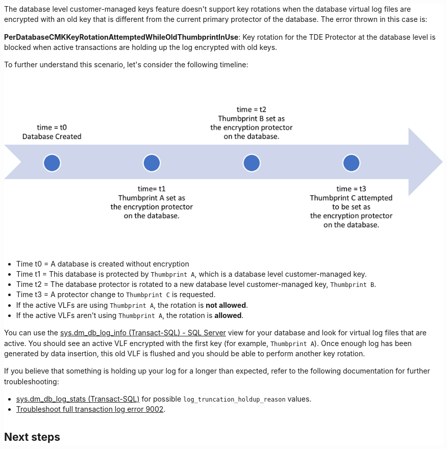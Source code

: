 The database level customer-managed keys feature doesn't support key rotations when the database virtual log files are encrypted with an old key that is different from the current primary protector of the database. The error thrown in this case is:

**PerDatabaseCMKKeyRotationAttemptedWhileOldThumbprintInUse**: Key rotation for the TDE Protector at the database level is blocked when active transactions are holding up the log encrypted with old keys.

To further understand this scenario, let's consider the following timeline:

![An example timeline of key rotations on a database configured with database level customer-managed keys.](./media/transparent-data-encryption-byok-database-level-overview/timeline.png)

- Time t0 = A database is created without encryption
- Time t1 = This database is protected by `Thumbprint A`, which is a database level customer-managed key.
- Time t2 = The database protector is rotated to a new database level customer-managed key, `Thumbprint B`.
- Time t3 = A protector change to `Thumbprint C` is requested.
- If the active VLFs are using `Thumbprint A`, the rotation is **not allowed**.
- If the active VLFs aren't using `Thumbprint A`, the rotation is **allowed**.

You can use the [sys.dm_db_log_info (Transact-SQL) - SQL Server](/sql/relational-databases/system-dynamic-management-views/sys-dm-db-log-info-transact-sql) view for your database and look for virtual log files that are active. You should see an active VLF encrypted with the first key (for example, `Thumbprint A`). Once enough log has been generated by data insertion, this old VLF is flushed and you should be able to perform another key rotation.

If you believe that something is holding up your log for a longer than expected, refer to the following documentation for further troubleshooting:

- [sys.dm_db_log_stats (Transact-SQL)](/sql/relational-databases/system-dynamic-management-views/sys-dm-db-log-stats-transact-sql) for possible `log_truncation_holdup_reason` values.
- [Troubleshoot full transaction log error 9002](/sql/relational-databases/logs/troubleshoot-a-full-transaction-log-sql-server-error-9002).

## Next steps
